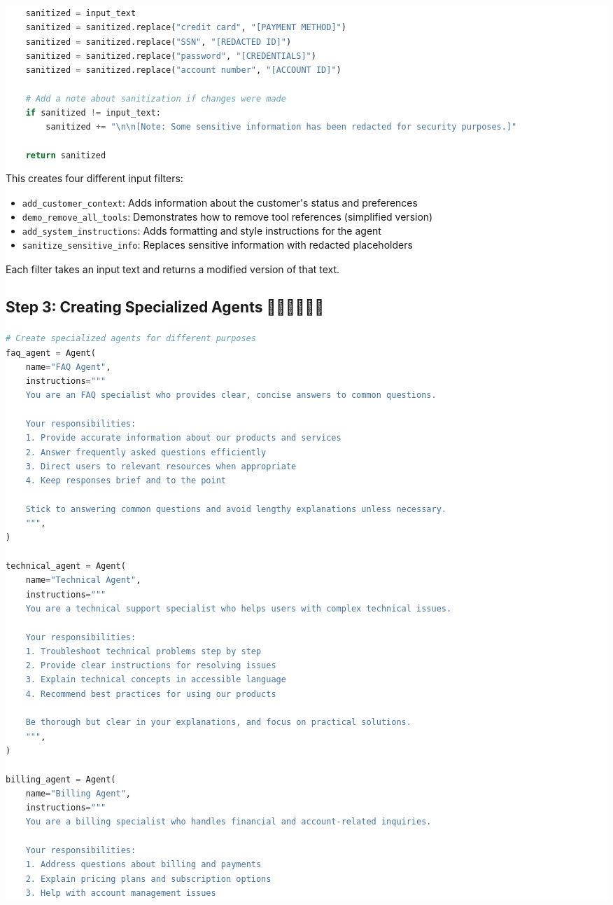 ```python
    sanitized = input_text
    sanitized = sanitized.replace("credit card", "[PAYMENT METHOD]")
    sanitized = sanitized.replace("SSN", "[REDACTED ID]")
    sanitized = sanitized.replace("password", "[CREDENTIALS]")
    sanitized = sanitized.replace("account number", "[ACCOUNT ID]")
    
    # Add a note about sanitization if changes were made
    if sanitized != input_text:
        sanitized += "\n\n[Note: Some sensitive information has been redacted for security purposes.]"
    
    return sanitized
```
This creates four different input filters:
- `add_customer_context`: Adds information about the customer's status and preferences
- `demo_remove_all_tools`: Demonstrates how to remove tool references (simplified version)
- `add_system_instructions`: Adds formatting and style instructions for the agent
- `sanitize_sensitive_info`: Replaces sensitive information with redacted placeholders

Each filter takes an input text and returns a modified version of that text.

## Step 3: Creating Specialized Agents 👨‍💼👩‍💻👨‍💼
```python
# Create specialized agents for different purposes
faq_agent = Agent(
    name="FAQ Agent",
    instructions="""
    You are an FAQ specialist who provides clear, concise answers to common questions.
    
    Your responsibilities:
    1. Provide accurate information about our products and services
    2. Answer frequently asked questions efficiently
    3. Direct users to relevant resources when appropriate
    4. Keep responses brief and to the point
    
    Stick to answering common questions and avoid lengthy explanations unless necessary.
    """,
)

technical_agent = Agent(
    name="Technical Agent",
    instructions="""
    You are a technical support specialist who helps users with complex technical issues.
    
    Your responsibilities:
    1. Troubleshoot technical problems step by step
    2. Provide clear instructions for resolving issues
    3. Explain technical concepts in accessible language
    4. Recommend best practices for using our products
    
    Be thorough but clear in your explanations, and focus on practical solutions.
    """,
)

billing_agent = Agent(
    name="Billing Agent",
    instructions="""
    You are a billing specialist who handles financial and account-related inquiries.
    
    Your responsibilities:
    1. Address questions about billing and payments
    2. Explain pricing plans and subscription options
    3. Help with account management issues
```